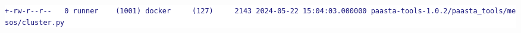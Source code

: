 ```diff
+-rw-r--r--   0 runner    (1001) docker     (127)     2143 2024-05-22 15:04:03.000000 paasta-tools-1.0.2/paasta_tools/mesos/cluster.py
